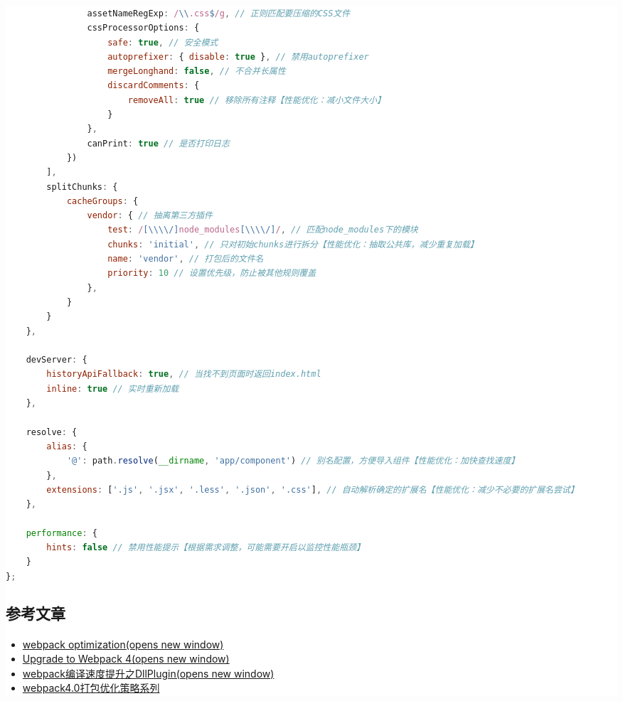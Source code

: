```jsx
                assetNameRegExp: /\\.css$/g, // 正则匹配要压缩的CSS文件
                cssProcessorOptions: {
                    safe: true, // 安全模式
                    autoprefixer: { disable: true }, // 禁用autoprefixer
                    mergeLonghand: false, // 不合并长属性
                    discardComments: {
                        removeAll: true // 移除所有注释【性能优化：减小文件大小】
                    }
                },
                canPrint: true // 是否打印日志
            })
        ],
        splitChunks: {
            cacheGroups: {
                vendor: { // 抽离第三方插件
                    test: /[\\\\/]node_modules[\\\\/]/, // 匹配node_modules下的模块
                    chunks: 'initial', // 只对初始chunks进行拆分【性能优化：抽取公共库，减少重复加载】
                    name: 'vendor', // 打包后的文件名
                    priority: 10 // 设置优先级，防止被其他规则覆盖
                },
            }
        }
    },

    devServer: {
        historyApiFallback: true, // 当找不到页面时返回index.html
        inline: true // 实时重新加载
    },

    resolve: {
        alias: {
            '@': path.resolve(__dirname, 'app/component') // 别名配置，方便导入组件【性能优化：加快查找速度】
        },
        extensions: ['.js', '.jsx', '.less', '.json', '.css'], // 自动解析确定的扩展名【性能优化：减少不必要的扩展名尝试】
    },

    performance: {
        hints: false // 禁用性能提示【根据需求调整，可能需要开启以监控性能瓶颈】
    }
};

```

## 参考文章

- [webpack optimization(opens new window)](https://webpack.js.org/configuration/optimization/)
- [Upgrade to Webpack 4(opens new window)](https://dev.to/flexdinesh/upgrade-to-webpack-4---5bc5)
- [webpack编译速度提升之DllPlugin(opens new window)](https://juejin.im/post/5b3e22e3f265da0f4b7a72df)
- [webpack4.0打包优化策略系列](https://juejin.im/post/5abbc2ca5188257ddb0fae9b)